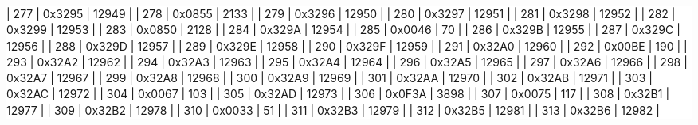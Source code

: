 |     277 | 0x3295      |       12949 |
|     278 | 0x0855      |        2133 |
|     279 | 0x3296      |       12950 |
|     280 | 0x3297      |       12951 |
|     281 | 0x3298      |       12952 |
|     282 | 0x3299      |       12953 |
|     283 | 0x0850      |        2128 |
|     284 | 0x329A      |       12954 |
|     285 | 0x0046      |          70 |
|     286 | 0x329B      |       12955 |
|     287 | 0x329C      |       12956 |
|     288 | 0x329D      |       12957 |
|     289 | 0x329E      |       12958 |
|     290 | 0x329F      |       12959 |
|     291 | 0x32A0      |       12960 |
|     292 | 0x00BE      |         190 |
|     293 | 0x32A2      |       12962 |
|     294 | 0x32A3      |       12963 |
|     295 | 0x32A4      |       12964 |
|     296 | 0x32A5      |       12965 |
|     297 | 0x32A6      |       12966 |
|     298 | 0x32A7      |       12967 |
|     299 | 0x32A8      |       12968 |
|     300 | 0x32A9      |       12969 |
|     301 | 0x32AA      |       12970 |
|     302 | 0x32AB      |       12971 |
|     303 | 0x32AC      |       12972 |
|     304 | 0x0067      |         103 |
|     305 | 0x32AD      |       12973 |
|     306 | 0x0F3A      |        3898 |
|     307 | 0x0075      |         117 |
|     308 | 0x32B1      |       12977 |
|     309 | 0x32B2      |       12978 |
|     310 | 0x0033      |          51 |
|     311 | 0x32B3      |       12979 |
|     312 | 0x32B5      |       12981 |
|     313 | 0x32B6      |       12982 |